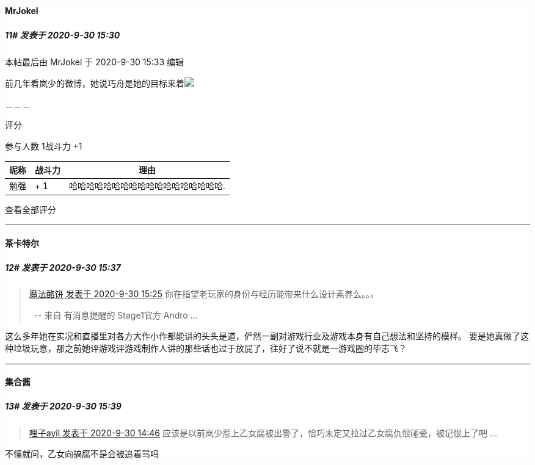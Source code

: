####  MrJokel  
##### 11#       发表于 2020-9-30 15:30



 本帖最后由 MrJokel 于 2020-9-30 15:33 编辑 

前几年看岚少的微博，她说巧舟是她的目标来着<img src="https://static.saraba1st.com/image/smiley/face2017/002.png" referrerpolicy="no-referrer">



﹍﹍﹍

评分





 参与人数 1战斗力 +1

|昵称|战斗力|理由|
|----|---|---|
| 勉强| + 1|哈哈哈哈哈哈哈哈哈哈哈哈哈哈哈哈哈哈.|



查看全部评分






*****

####  茶卡特尔  
##### 12#       发表于 2020-9-30 15:37



<blockquote><a href="httphttps://bbs.saraba1st.com/2b/forum.php?mod=redirect&amp;goto=findpost&amp;pid=48908965&amp;ptid=1962698" target="_blank">魔法酪饼 发表于 2020-9-30 15:25</a>
你在指望老玩家的身份与经历能带来什么设计素养么。。。

  -- 来自 有消息提醒的 Stage1官方 Andro ...</blockquote>
这么多年她在实况和直播里对各方大作小作都能讲的头头是道，俨然一副对游戏行业及游戏本身有自己想法和坚持的模样。
要是她真做了这种垃圾玩意，那之前她评游戏评游戏制作人讲的那些话也过于放屁了，往好了说不就是一游戏圈的毕志飞？







*****

####  集合酱  
##### 13#       发表于 2020-9-30 15:39



<blockquote><a href="httphttps://bbs.saraba1st.com/2b/forum.php?mod=redirect&amp;goto=findpost&amp;pid=48908561&amp;ptid=1962698" target="_blank">哩子ayil 发表于 2020-9-30 14:46</a>
应该是以前岚少惹上乙女腐被出警了，恰巧未定又拉过乙女腐仇恨碰瓷，被记恨上了吧 ...</blockquote>
不懂就问，乙女向搞腐不是会被追着骂吗
